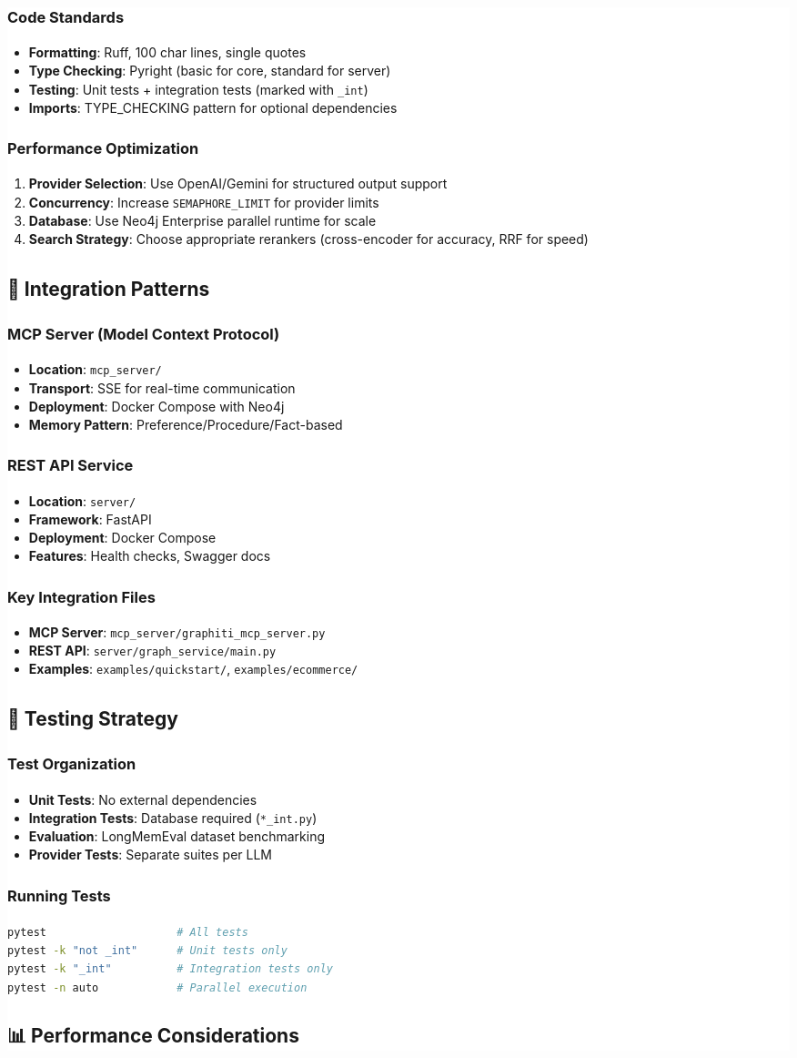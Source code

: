 ### Code Standards
- **Formatting**: Ruff, 100 char lines, single quotes
- **Type Checking**: Pyright (basic for core, standard for server)
- **Testing**: Unit tests + integration tests (marked with `_int`)
- **Imports**: TYPE_CHECKING pattern for optional dependencies

### Performance Optimization
1. **Provider Selection**: Use OpenAI/Gemini for structured output support
2. **Concurrency**: Increase `SEMAPHORE_LIMIT` for provider limits
3. **Database**: Use Neo4j Enterprise parallel runtime for scale
4. **Search Strategy**: Choose appropriate rerankers (cross-encoder for accuracy, RRF for speed)

## 🔌 Integration Patterns

### MCP Server (Model Context Protocol)
- **Location**: `mcp_server/`
- **Transport**: SSE for real-time communication
- **Deployment**: Docker Compose with Neo4j
- **Memory Pattern**: Preference/Procedure/Fact-based

### REST API Service
- **Location**: `server/`
- **Framework**: FastAPI
- **Deployment**: Docker Compose
- **Features**: Health checks, Swagger docs

### Key Integration Files
- **MCP Server**: `mcp_server/graphiti_mcp_server.py`
- **REST API**: `server/graph_service/main.py`
- **Examples**: `examples/quickstart/`, `examples/ecommerce/`

## 🧪 Testing Strategy

### Test Organization
- **Unit Tests**: No external dependencies
- **Integration Tests**: Database required (`*_int.py`)
- **Evaluation**: LongMemEval dataset benchmarking
- **Provider Tests**: Separate suites per LLM

### Running Tests
```bash
pytest                    # All tests
pytest -k "not _int"      # Unit tests only
pytest -k "_int"          # Integration tests only
pytest -n auto            # Parallel execution
```

## 📊 Performance Considerations
